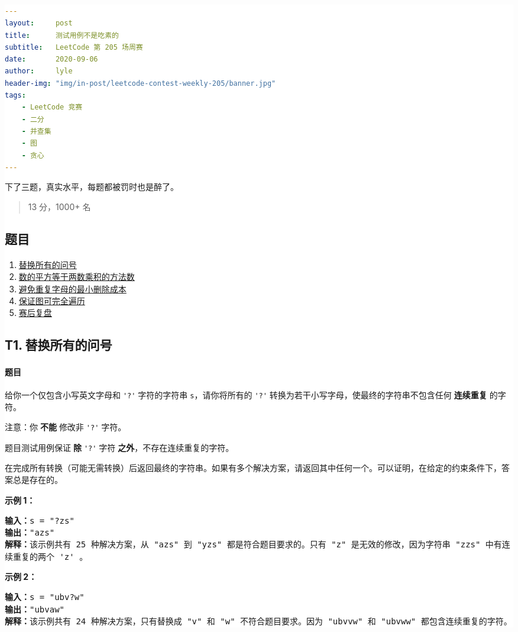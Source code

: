 ```yaml
---
layout:     post
title:      测试用例不是吃素的
subtitle:   LeetCode 第 205 场周赛
date:       2020-09-06
author:     lyle
header-img: "img/in-post/leetcode-contest-weekly-205/banner.jpg"
tags:
    - LeetCode 竞赛
    - 二分
    - 并查集
    - 图
    - 贪心
---
```


下了三题，真实水平，每题都被罚时也是醉了。

> 13 分，1000+ 名

## 题目

1. [替换所有的问号](#t1-替换所有的问号)
2. [数的平方等于两数乘积的方法数](#t2-数的平方等于两数乘积的方法数)
3. [避免重复字母的最小删除成本](#t3-避免重复字母的最小删除成本)
4. [保证图可完全遍历](#t4-保证图可完全遍历)
5. [赛后复盘](#赛后复盘)

## T1. 替换所有的问号

#### 题目

<div class="notranslate"><p>给你一个仅包含小写英文字母和 <code>'?'</code> 字符的字符串 <code>s</code>，请你将所有的 <code>'?'</code> 转换为若干小写字母，使最终的字符串不包含任何 <strong>连续重复</strong> 的字符。</p>

<p>注意：你 <strong>不能</strong> 修改非 <code>'?'</code> 字符。</p>

<p>题目测试用例保证 <strong>除</strong> <code>'?'</code> 字符 <strong>之外</strong>，不存在连续重复的字符。</p>

<p>在完成所有转换（可能无需转换）后返回最终的字符串。如果有多个解决方案，请返回其中任何一个。可以证明，在给定的约束条件下，答案总是存在的。</p>

<p><strong>示例 1：</strong></p>

<pre><strong>输入：</strong>s = "?zs"
<strong>输出：</strong>"azs"
<strong>解释：</strong>该示例共有 25 种解决方案，从 "azs" 到 "yzs" 都是符合题目要求的。只有 "z" 是无效的修改，因为字符串 "zzs" 中有连续重复的两个 'z' 。</pre>

<p><strong>示例 2：</strong></p>

<pre><strong>输入：</strong>s = "ubv?w"
<strong>输出：</strong>"ubvaw"
<strong>解释：</strong>该示例共有 24 种解决方案，只有替换成 "v" 和 "w" 不符合题目要求。因为 "ubvvw" 和 "ubvww" 都包含连续重复的字符。
</pre>
